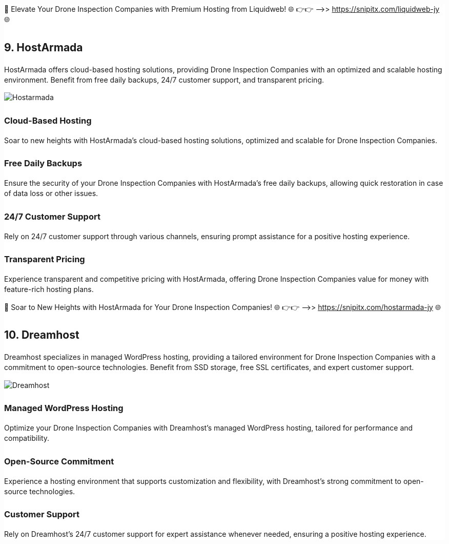 🚀 Elevate Your Drone Inspection Companies with Premium Hosting from Liquidweb! 🌐
👉👉 -->> https://snipitx.com/liquidweb-jy 🌐

## 9. HostArmada

HostArmada offers cloud-based hosting solutions, providing Drone Inspection Companies with an optimized and scalable hosting environment. Benefit from free daily backups, 24/7 customer support, and transparent pricing.

![Hostarmada](https://i.imgur.com/KFbdf3o.jpeg "Hostarmada Hosting")

### Cloud-Based Hosting
Soar to new heights with HostArmada’s cloud-based hosting solutions, optimized and scalable for Drone Inspection Companies.

### Free Daily Backups
Ensure the security of your Drone Inspection Companies with HostArmada’s free daily backups, allowing quick restoration in case of data loss or other issues.

### 24/7 Customer Support
Rely on 24/7 customer support through various channels, ensuring prompt assistance for a positive hosting experience.

### Transparent Pricing
Experience transparent and competitive pricing with HostArmada, offering Drone Inspection Companies value for money with feature-rich hosting plans.

🚀 Soar to New Heights with HostArmada for Your Drone Inspection Companies! 🌐
👉👉 -->> https://snipitx.com/hostarmada-jy 🌐

## 10. Dreamhost

Dreamhost specializes in managed WordPress hosting, providing a tailored environment for Drone Inspection Companies with a commitment to open-source technologies. Benefit from SSD storage, free SSL certificates, and expert customer support.

![Dreamhost](https://i.imgur.com/rXIg8ip.jpeg "Dreamhost Hosting")

### Managed WordPress Hosting
Optimize your Drone Inspection Companies with Dreamhost’s managed WordPress hosting, tailored for performance and compatibility.

### Open-Source Commitment
Experience a hosting environment that supports customization and flexibility, with Dreamhost’s strong commitment to open-source technologies.

### Customer Support
Rely on Dreamhost’s 24/7 customer support for expert assistance whenever needed, ensuring a positive hosting experience.
